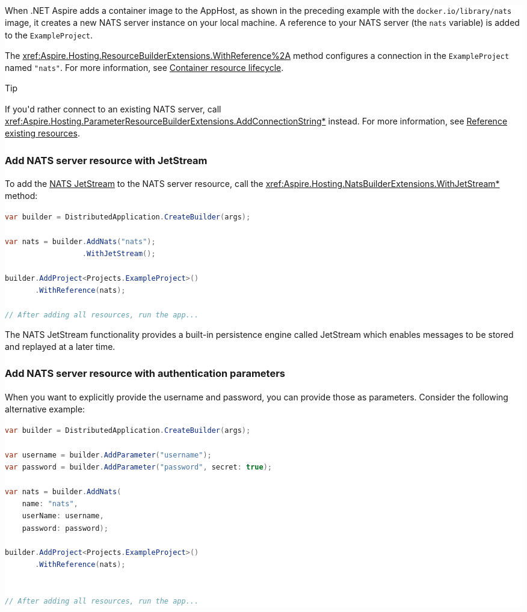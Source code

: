 When .NET Aspire adds a container image to the AppHost, as shown in the preceding example with the `docker.io/library/nats` image, it creates a new NATS server instance on your local machine. A reference to your NATS server (the `nats` variable) is added to the `ExampleProject`.

The <xref:Aspire.Hosting.ResourceBuilderExtensions.WithReference%2A> method configures a connection in the `ExampleProject` named `"nats"`. For more information, see [Container resource lifecycle](../fundamentals/orchestrate-resources.md#container-resource-lifecycle).

> [!TIP]
> If you'd rather connect to an existing NATS server, call <xref:Aspire.Hosting.ParameterResourceBuilderExtensions.AddConnectionString*> instead. For more information, see [Reference existing resources](../fundamentals/app-host-overview.md#reference-existing-resources).

### Add NATS server resource with JetStream

To add the [NATS JetStream](https://docs.nats.io/nats-concepts/jetstream) to the NATS server resource, call the <xref:Aspire.Hosting.NatsBuilderExtensions.WithJetStream*> method:

```csharp
var builder = DistributedApplication.CreateBuilder(args);

var nats = builder.AddNats("nats");
                  .WithJetStream();

builder.AddProject<Projects.ExampleProject>()
       .WithReference(nats);

// After adding all resources, run the app...
```

The NATS JetStream functionality provides a built-in persistence engine called JetStream which enables messages to be stored and replayed at a later time.

### Add NATS server resource with authentication parameters

When you want to explicitly provide the username and password, you can provide those as parameters. Consider the following alternative example:

```csharp
var builder = DistributedApplication.CreateBuilder(args);

var username = builder.AddParameter("username");
var password = builder.AddParameter("password", secret: true);

var nats = builder.AddNats(
    name: "nats",
    userName: username,
    password: password);

builder.AddProject<Projects.ExampleProject>()
       .WithReference(nats);


// After adding all resources, run the app...
```
